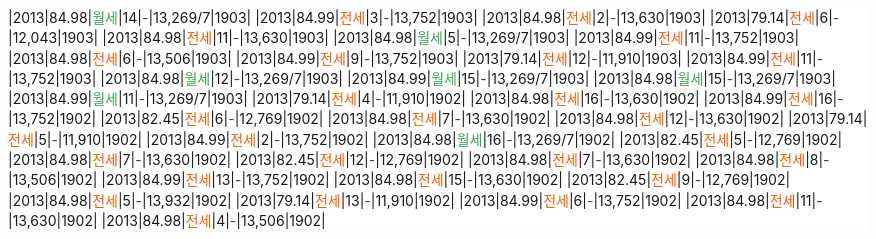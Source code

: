|2013|84.98|<span style="color:#34a853">월세</span>|14|<span style="color:#444444">-</span>|13,269/7|1903|
|2013|84.99|<span style="color:#ff5a00">전세</span>|3|<span style="color:#444444">-</span>|13,752|1903|
|2013|84.98|<span style="color:#ff5a00">전세</span>|2|<span style="color:#444444">-</span>|13,630|1903|
|2013|79.14|<span style="color:#ff5a00">전세</span>|6|<span style="color:#444444">-</span>|12,043|1903|
|2013|84.98|<span style="color:#ff5a00">전세</span>|11|<span style="color:#444444">-</span>|13,630|1903|
|2013|84.98|<span style="color:#34a853">월세</span>|5|<span style="color:#444444">-</span>|13,269/7|1903|
|2013|84.99|<span style="color:#ff5a00">전세</span>|11|<span style="color:#444444">-</span>|13,752|1903|
|2013|84.98|<span style="color:#ff5a00">전세</span>|6|<span style="color:#444444">-</span>|13,506|1903|
|2013|84.99|<span style="color:#ff5a00">전세</span>|9|<span style="color:#444444">-</span>|13,752|1903|
|2013|79.14|<span style="color:#ff5a00">전세</span>|12|<span style="color:#444444">-</span>|11,910|1903|
|2013|84.99|<span style="color:#ff5a00">전세</span>|11|<span style="color:#444444">-</span>|13,752|1903|
|2013|84.98|<span style="color:#34a853">월세</span>|12|<span style="color:#444444">-</span>|13,269/7|1903|
|2013|84.99|<span style="color:#34a853">월세</span>|15|<span style="color:#444444">-</span>|13,269/7|1903|
|2013|84.98|<span style="color:#34a853">월세</span>|15|<span style="color:#444444">-</span>|13,269/7|1903|
|2013|84.99|<span style="color:#34a853">월세</span>|11|<span style="color:#444444">-</span>|13,269/7|1903|
|2013|79.14|<span style="color:#ff5a00">전세</span>|4|<span style="color:#444444">-</span>|11,910|1902|
|2013|84.98|<span style="color:#ff5a00">전세</span>|16|<span style="color:#444444">-</span>|13,630|1902|
|2013|84.99|<span style="color:#ff5a00">전세</span>|16|<span style="color:#444444">-</span>|13,752|1902|
|2013|82.45|<span style="color:#ff5a00">전세</span>|6|<span style="color:#444444">-</span>|12,769|1902|
|2013|84.98|<span style="color:#ff5a00">전세</span>|7|<span style="color:#444444">-</span>|13,630|1902|
|2013|84.98|<span style="color:#ff5a00">전세</span>|12|<span style="color:#444444">-</span>|13,630|1902|
|2013|79.14|<span style="color:#ff5a00">전세</span>|5|<span style="color:#444444">-</span>|11,910|1902|
|2013|84.99|<span style="color:#ff5a00">전세</span>|2|<span style="color:#444444">-</span>|13,752|1902|
|2013|84.98|<span style="color:#34a853">월세</span>|16|<span style="color:#444444">-</span>|13,269/7|1902|
|2013|82.45|<span style="color:#ff5a00">전세</span>|5|<span style="color:#444444">-</span>|12,769|1902|
|2013|84.98|<span style="color:#ff5a00">전세</span>|7|<span style="color:#444444">-</span>|13,630|1902|
|2013|82.45|<span style="color:#ff5a00">전세</span>|12|<span style="color:#444444">-</span>|12,769|1902|
|2013|84.98|<span style="color:#ff5a00">전세</span>|7|<span style="color:#444444">-</span>|13,630|1902|
|2013|84.98|<span style="color:#ff5a00">전세</span>|8|<span style="color:#444444">-</span>|13,506|1902|
|2013|84.99|<span style="color:#ff5a00">전세</span>|13|<span style="color:#444444">-</span>|13,752|1902|
|2013|84.98|<span style="color:#ff5a00">전세</span>|15|<span style="color:#444444">-</span>|13,630|1902|
|2013|82.45|<span style="color:#ff5a00">전세</span>|9|<span style="color:#444444">-</span>|12,769|1902|
|2013|84.98|<span style="color:#ff5a00">전세</span>|5|<span style="color:#444444">-</span>|13,932|1902|
|2013|79.14|<span style="color:#ff5a00">전세</span>|13|<span style="color:#444444">-</span>|11,910|1902|
|2013|84.99|<span style="color:#ff5a00">전세</span>|6|<span style="color:#444444">-</span>|13,752|1902|
|2013|84.98|<span style="color:#ff5a00">전세</span>|11|<span style="color:#444444">-</span>|13,630|1902|
|2013|84.98|<span style="color:#ff5a00">전세</span>|4|<span style="color:#444444">-</span>|13,506|1902|